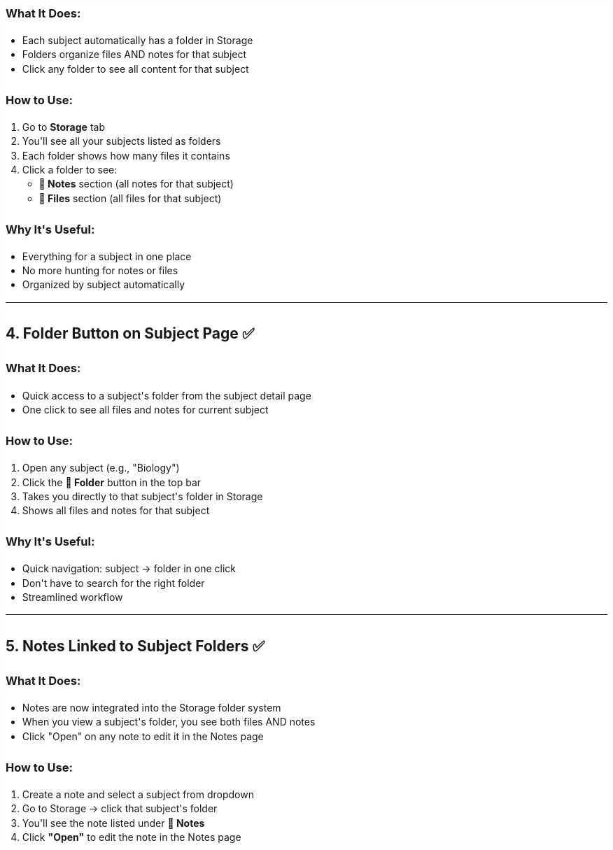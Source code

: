 ### What It Does:
- Each subject automatically has a folder in Storage
- Folders organize files AND notes for that subject
- Click any folder to see all content for that subject

### How to Use:
1. Go to **Storage** tab
2. You'll see all your subjects listed as folders
3. Each folder shows how many files it contains
4. Click a folder to see:
   - **📝 Notes** section (all notes for that subject)
   - **📁 Files** section (all files for that subject)

### Why It's Useful:
- Everything for a subject in one place
- No more hunting for notes or files
- Organized by subject automatically

---

## 4. **Folder Button on Subject Page** ✅

### What It Does:
- Quick access to a subject's folder from the subject detail page
- One click to see all files and notes for current subject

### How to Use:
1. Open any subject (e.g., "Biology")
2. Click the **📁 Folder** button in the top bar
3. Takes you directly to that subject's folder in Storage
4. Shows all files and notes for that subject

### Why It's Useful:
- Quick navigation: subject → folder in one click
- Don't have to search for the right folder
- Streamlined workflow

---

## 5. **Notes Linked to Subject Folders** ✅

### What It Does:
- Notes are now integrated into the Storage folder system
- When you view a subject's folder, you see both files AND notes
- Click "Open" on any note to edit it in the Notes page

### How to Use:
1. Create a note and select a subject from dropdown
2. Go to Storage → click that subject's folder
3. You'll see the note listed under **📝 Notes**
4. Click **"Open"** to edit the note in the Notes page
